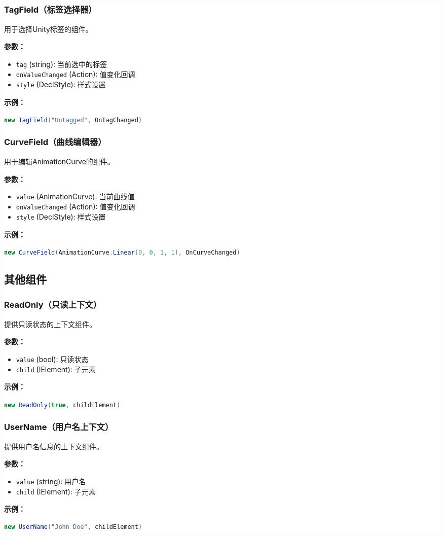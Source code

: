 ### TagField（标签选择器）
用于选择Unity标签的组件。

**参数：**
- `tag` (string): 当前选中的标签
- `onValueChanged` (Action<string>): 值变化回调
- `style` (DeclStyle): 样式设置

**示例：**
```csharp
new TagField("Untagged", OnTagChanged)
```

### CurveField（曲线编辑器）
用于编辑AnimationCurve的组件。

**参数：**
- `value` (AnimationCurve): 当前曲线值
- `onValueChanged` (Action<AnimationCurve>): 值变化回调
- `style` (DeclStyle): 样式设置

**示例：**
```csharp
new CurveField(AnimationCurve.Linear(0, 0, 1, 1), OnCurveChanged)
```

## 其他组件

### ReadOnly（只读上下文）
提供只读状态的上下文组件。

**参数：**
- `value` (bool): 只读状态
- `child` (IElement): 子元素

**示例：**
```csharp
new ReadOnly(true, childElement)
```

### UserName（用户名上下文）
提供用户名信息的上下文组件。

**参数：**
- `value` (string): 用户名
- `child` (IElement): 子元素

**示例：**
```csharp
new UserName("John Doe", childElement)
```